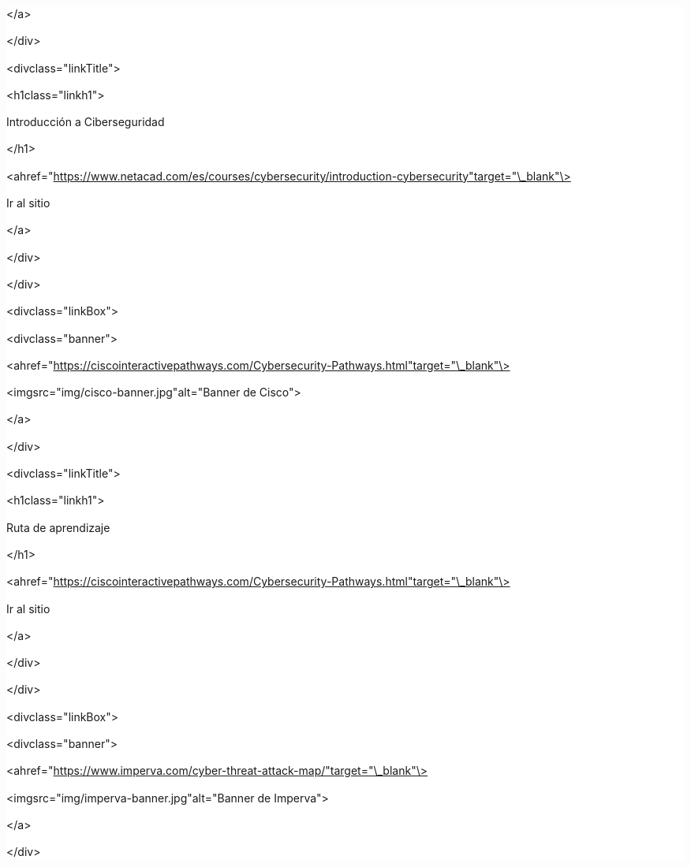 \</a\>

\</div\>

\<divclass="linkTitle"\>

\<h1class="linkh1"\>

Introducción a Ciberseguridad

\</h1\>

\<ahref="https://www.netacad.com/es/courses/cybersecurity/introduction-cybersecurity"target="\_blank"\>

Ir al sitio

\</a\>

\</div\>

\</div\>

\<divclass="linkBox"\>

\<divclass="banner"\>

\<ahref="https://ciscointeractivepathways.com/Cybersecurity-Pathways.html"target="\_blank"\>

\<imgsrc="img/cisco-banner.jpg"alt="Banner de Cisco"\>

\</a\>

\</div\>

\<divclass="linkTitle"\>

\<h1class="linkh1"\>

Ruta de aprendizaje

\</h1\>

\<ahref="https://ciscointeractivepathways.com/Cybersecurity-Pathways.html"target="\_blank"\>

Ir al sitio

\</a\>

\</div\>

\</div\>

\<divclass="linkBox"\>

\<divclass="banner"\>

\<ahref="https://www.imperva.com/cyber-threat-attack-map/"target="\_blank"\>

\<imgsrc="img/imperva-banner.jpg"alt="Banner de Imperva"\>

\</a\>

\</div\>
